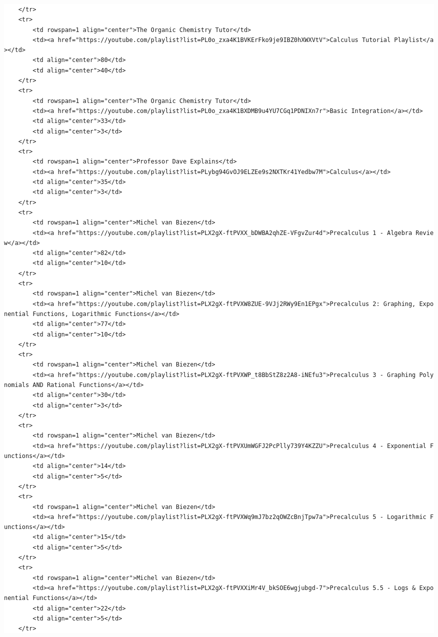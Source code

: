         </tr>
        <tr>
            <td rowspan=1 align="center">The Organic Chemistry Tutor</td>
            <td><a href="https://youtube.com/playlist?list=PL0o_zxa4K1BVKErFko9je9IBZ0hXWXVtV">Calculus Tutorial Playlist</a></td>
            <td align="center">80</td>
            <td align="center">40</td>
        </tr>
        <tr>
            <td rowspan=1 align="center">The Organic Chemistry Tutor</td>
            <td><a href="https://youtube.com/playlist?list=PL0o_zxa4K1BXDMB9u4YU7CGq1PDNIXn7r">Basic Integration</a></td>
            <td align="center">33</td>
            <td align="center">3</td>
        </tr>
        <tr>
            <td rowspan=1 align="center">Professor Dave Explains</td>
            <td><a href="https://youtube.com/playlist?list=PLybg94GvOJ9ELZEe9s2NXTKr41Yedbw7M">Calculus</a></td>
            <td align="center">35</td>
            <td align="center">3</td>
        </tr>
        <tr>
            <td rowspan=1 align="center">Michel van Biezen</td>
            <td><a href="https://youtube.com/playlist?list=PLX2gX-ftPVXX_bDWBA2qhZE-VFgvZur4d">Precalculus 1 - Algebra Review</a></td>
            <td align="center">82</td>
            <td align="center">10</td>
        </tr>
        <tr>
            <td rowspan=1 align="center">Michel van Biezen</td>
            <td><a href="https://youtube.com/playlist?list=PLX2gX-ftPVXW8ZUE-9VJj2RWy9En1EPgx">Precalculus 2: Graphing, Exponential Functions, Logarithmic Functions</a></td>
            <td align="center">77</td>
            <td align="center">10</td>
        </tr>
        <tr>
            <td rowspan=1 align="center">Michel van Biezen</td>
            <td><a href="https://youtube.com/playlist?list=PLX2gX-ftPVXWP_t8BbStZ8z2A8-iNEfu3">Precalculus 3 - Graphing Polynomials AND Rational Functions</a></td>
            <td align="center">30</td>
            <td align="center">3</td>
        </tr>
        <tr>
            <td rowspan=1 align="center">Michel van Biezen</td>
            <td><a href="https://youtube.com/playlist?list=PLX2gX-ftPVXUmWGFJ2PcPlly739Y4KZZU">Precalculus 4 - Exponential Functions</a></td>
            <td align="center">14</td>
            <td align="center">5</td>
        </tr>
        <tr>
            <td rowspan=1 align="center">Michel van Biezen</td>
            <td><a href="https://youtube.com/playlist?list=PLX2gX-ftPVXWq9mJ7bz2qOWZcBnjTpw7a">Precalculus 5 - Logarithmic Functions</a></td>
            <td align="center">15</td>
            <td align="center">5</td>
        </tr>
        <tr>
            <td rowspan=1 align="center">Michel van Biezen</td>
            <td><a href="https://youtube.com/playlist?list=PLX2gX-ftPVXXiMr4V_bkSOE6wgjubgd-7">Precalculus 5.5 - Logs & Exponential Functions</a></td>
            <td align="center">22</td>
            <td align="center">5</td>
        </tr>